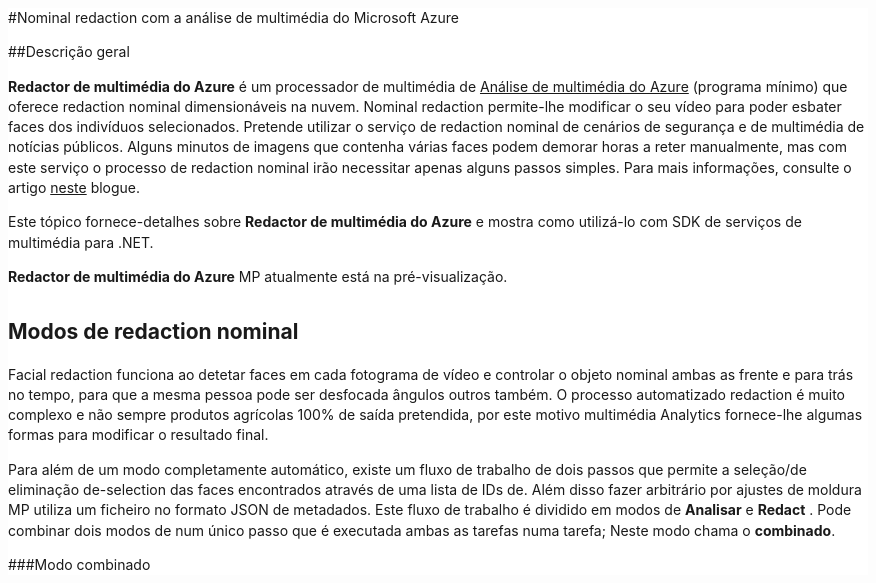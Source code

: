 <properties
    pageTitle="Cara redaction com a análise de multimédia do Microsoft Azure | Microsoft Azure"
    description="Este tópico demonstra como reter faces com a análise de multimédia do Microsoft Azure."
    services="media-services"
    documentationCenter=""
    authors="juliako"
    manager="erikre"
    editor=""/>

<tags
    ms.service="media-services"
    ms.workload="media"
    ms.tgt_pltfrm="na"
    ms.devlang="dotnet"
    ms.topic="article"
    ms.date="09/12/2016"   
    ms.author="juliako;"/>
 
#<a name="face-redaction-with-azure-media-analytics"></a>Nominal redaction com a análise de multimédia do Microsoft Azure

##<a name="overview"></a>Descrição geral

**Redactor de multimédia do Azure** é um processador de multimédia de [Análise de multimédia do Azure](media-services-analytics-overview.md) (programa mínimo) que oferece redaction nominal dimensionáveis na nuvem. Nominal redaction permite-lhe modificar o seu vídeo para poder esbater faces dos indivíduos selecionados. Pretende utilizar o serviço de redaction nominal de cenários de segurança e de multimédia de notícias públicos. Alguns minutos de imagens que contenha várias faces podem demorar horas a reter manualmente, mas com este serviço o processo de redaction nominal irão necessitar apenas alguns passos simples. Para mais informações, consulte o artigo [neste](https://azure.microsoft.com/blog/azure-media-redactor/) blogue.

Este tópico fornece-detalhes sobre **Redactor de multimédia do Azure** e mostra como utilizá-lo com SDK de serviços de multimédia para .NET.

**Redactor de multimédia do Azure** MP atualmente está na pré-visualização.

## <a name="face-redaction-modes"></a>Modos de redaction nominal

Facial redaction funciona ao detetar faces em cada fotograma de vídeo e controlar o objeto nominal ambas as frente e para trás no tempo, para que a mesma pessoa pode ser desfocada ângulos outros também. O processo automatizado redaction é muito complexo e não sempre produtos agrícolas 100% de saída pretendida, por este motivo multimédia Analytics fornece-lhe algumas formas para modificar o resultado final.

Para além de um modo completamente automático, existe um fluxo de trabalho de dois passos que permite a seleção/de eliminação de-selection das faces encontrados através de uma lista de IDs de. Além disso fazer arbitrário por ajustes de moldura MP utiliza um ficheiro no formato JSON de metadados. Este fluxo de trabalho é dividido em modos de **Analisar** e **Redact** . Pode combinar dois modos de num único passo que é executada ambas as tarefas numa tarefa; Neste modo chama o **combinado**.

###<a name="combined-mode"></a>Modo combinado
